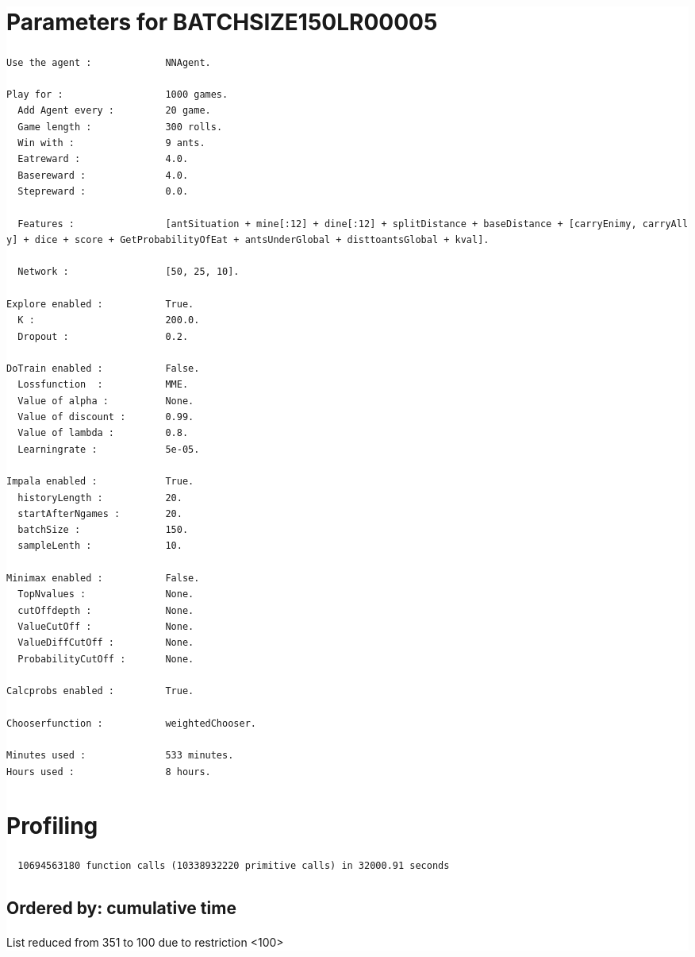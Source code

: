 # Parameters for BATCHSIZE150LR00005

    Use the agent :             NNAgent.

    Play for :                  1000 games.
      Add Agent every :         20 game.
      Game length :             300 rolls.
      Win with :                9 ants.
      Eatreward :               4.0.
      Basereward :              4.0.
      Stepreward :              0.0.

      Features :                [antSituation + mine[:12] + dine[:12] + splitDistance + baseDistance + [carryEnimy, carryAlly] + dice + score + GetProbabilityOfEat + antsUnderGlobal + disttoantsGlobal + kval].

      Network :                 [50, 25, 10].

    Explore enabled :           True.
      K :                       200.0.
      Dropout :                 0.2.

    DoTrain enabled :           False.
      Lossfunction  :           MME.
      Value of alpha :          None.
      Value of discount :       0.99.
      Value of lambda :         0.8.
      Learningrate :            5e-05.

    Impala enabled :            True.
      historyLength :           20.
      startAfterNgames :        20.
      batchSize :               150.
      sampleLenth :             10.

    Minimax enabled :           False.
      TopNvalues :              None.
      cutOffdepth :             None.
      ValueCutOff :             None.
      ValueDiffCutOff :         None.
      ProbabilityCutOff :       None.

    Calcprobs enabled :         True.

    Chooserfunction :           weightedChooser.

    Minutes used :              533 minutes.
    Hours used :                8 hours.

# Profiling


      10694563180 function calls (10338932220 primitive calls) in 32000.91 seconds

##    Ordered by: cumulative time
   List reduced from 351 to 100 due to restriction <100>
